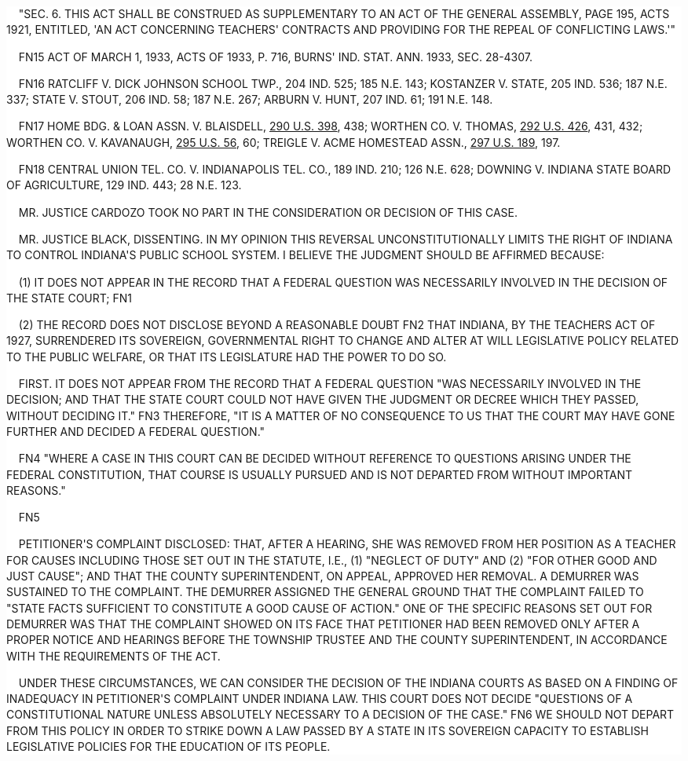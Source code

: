     "SEC. 6.  THIS ACT SHALL BE CONSTRUED AS SUPPLEMENTARY TO AN ACT OF THE GENERAL ASSEMBLY, PAGE 195, ACTS 1921, ENTITLED, 'AN ACT CONCERNING TEACHERS' CONTRACTS AND PROVIDING FOR THE REPEAL OF CONFLICTING LAWS.'"

    FN15  ACT OF MARCH 1, 1933, ACTS OF 1933, P. 716, BURNS' IND. STAT. ANN. 1933, SEC. 28-4307.

    FN16  RATCLIFF V. DICK JOHNSON SCHOOL TWP., 204 IND. 525; 185 N.E. 143; KOSTANZER V. STATE, 205 IND. 536; 187 N.E. 337; STATE V. STOUT, 206 IND. 58; 187 N.E. 267; ARBURN V. HUNT, 207 IND. 61; 191 N.E. 148.

    FN17  HOME BDG.  & LOAN ASSN. V. BLAISDELL, [290 U.S. 398][/us/courts/scotus/usReporter/290/398], 438; WORTHEN CO. V. THOMAS, [292 U.S. 426][/us/courts/scotus/usReporter/292/426], 431, 432; WORTHEN CO. V. KAVANAUGH, [295 U.S. 56][/us/courts/scotus/usReporter/295/56], 60; TREIGLE V. ACME HOMESTEAD ASSN., [297 U.S. 189][/us/courts/scotus/usReporter/297/189], 197.

    FN18  CENTRAL UNION TEL. CO. V. INDIANAPOLIS TEL. CO., 189 IND. 210; 126 N.E. 628; DOWNING V. INDIANA STATE BOARD OF AGRICULTURE, 129 IND. 443; 28 N.E. 123.

    MR. JUSTICE CARDOZO TOOK NO PART IN THE CONSIDERATION OR DECISION OF THIS CASE.

    MR. JUSTICE BLACK, DISSENTING.    IN MY OPINION THIS REVERSAL UNCONSTITUTIONALLY LIMITS THE RIGHT OF INDIANA TO CONTROL INDIANA'S PUBLIC SCHOOL SYSTEM.  I BELIEVE THE JUDGMENT SHOULD BE AFFIRMED BECAUSE:

    (1)  IT DOES NOT APPEAR IN THE RECORD THAT A FEDERAL QUESTION WAS NECESSARILY INVOLVED IN THE DECISION OF THE STATE COURT; FN1

    (2)  THE RECORD DOES NOT DISCLOSE BEYOND A REASONABLE DOUBT  FN2 THAT INDIANA, BY THE TEACHERS ACT OF 1927, SURRENDERED ITS SOVEREIGN, GOVERNMENTAL RIGHT TO CHANGE AND ALTER AT WILL LEGISLATIVE POLICY RELATED TO THE PUBLIC WELFARE, OR THAT ITS LEGISLATURE HAD THE POWER TO DO SO.

    FIRST.  IT DOES NOT APPEAR FROM THE RECORD THAT A FEDERAL QUESTION "WAS NECESSARILY INVOLVED IN THE DECISION; AND THAT THE STATE COURT COULD NOT HAVE GIVEN THE JUDGMENT OR DECREE WHICH THEY PASSED, WITHOUT DECIDING IT."  FN3  THEREFORE, "IT IS A MATTER OF NO CONSEQUENCE TO US THAT THE COURT MAY HAVE GONE FURTHER AND DECIDED A FEDERAL QUESTION."

    FN4  "WHERE A CASE IN THIS COURT CAN BE DECIDED WITHOUT REFERENCE TO QUESTIONS ARISING UNDER THE FEDERAL CONSTITUTION, THAT COURSE IS USUALLY PURSUED AND IS NOT DEPARTED FROM WITHOUT IMPORTANT REASONS."

    FN5

    PETITIONER'S COMPLAINT DISCLOSED:  THAT, AFTER A HEARING, SHE WAS REMOVED FROM HER POSITION AS A TEACHER FOR CAUSES INCLUDING THOSE SET OUT IN THE STATUTE, I.E., (1) "NEGLECT OF DUTY" AND (2) "FOR OTHER GOOD AND JUST CAUSE"; AND THAT THE COUNTY SUPERINTENDENT, ON APPEAL, APPROVED HER REMOVAL.  A DEMURRER WAS SUSTAINED TO THE COMPLAINT.  THE DEMURRER ASSIGNED THE GENERAL GROUND THAT THE COMPLAINT FAILED TO "STATE FACTS SUFFICIENT TO CONSTITUTE A GOOD CAUSE OF ACTION."  ONE OF THE SPECIFIC REASONS SET OUT FOR DEMURRER WAS THAT THE COMPLAINT SHOWED ON ITS FACE THAT PETITIONER HAD BEEN REMOVED ONLY AFTER A PROPER NOTICE AND HEARINGS BEFORE THE TOWNSHIP TRUSTEE AND THE COUNTY SUPERINTENDENT, IN ACCORDANCE WITH THE REQUIREMENTS OF THE ACT.

    UNDER THESE CIRCUMSTANCES, WE CAN CONSIDER THE DECISION OF THE INDIANA COURTS AS BASED ON A FINDING OF INADEQUACY IN PETITIONER'S COMPLAINT UNDER INDIANA LAW.  THIS COURT DOES NOT DECIDE "QUESTIONS OF A CONSTITUTIONAL NATURE UNLESS ABSOLUTELY NECESSARY TO A DECISION OF THE CASE."  FN6 WE SHOULD NOT DEPART FROM THIS POLICY IN ORDER TO STRIKE DOWN A LAW PASSED BY A STATE IN ITS SOVEREIGN CAPACITY TO ESTABLISH LEGISLATIVE POLICIES FOR THE EDUCATION OF ITS PEOPLE.


[/us/courts/scotus/usReporter/303/95]: https://publicdocs.github.io/go/links?ns=uslm-x&ref=%2Fus%2Fcourts%2Fscotus%2FusReporter%2F303%2F95
[/us/courts/scotus/usReporter/302/678]: https://publicdocs.github.io/go/links?ns=uslm-x&ref=%2Fus%2Fcourts%2Fscotus%2FusReporter%2F302%2F678
[/us/courts/scotus/usReporter/300/319]: https://publicdocs.github.io/go/links?ns=uslm-x&ref=%2Fus%2Fcourts%2Fscotus%2FusReporter%2F300%2F319
[/us/courts/scotus/usReporter/302/74]: https://publicdocs.github.io/go/links?ns=uslm-x&ref=%2Fus%2Fcourts%2Fscotus%2FusReporter%2F302%2F74
[/us/courts/scotus/usReporter/173/592]: https://publicdocs.github.io/go/links?ns=uslm-x&ref=%2Fus%2Fcourts%2Fscotus%2FusReporter%2F173%2F592
[/us/courts/scotus/usReporter/240/184]: https://publicdocs.github.io/go/links?ns=uslm-x&ref=%2Fus%2Fcourts%2Fscotus%2FusReporter%2F240%2F184
[/us/courts/scotus/usReporter/267/352]: https://publicdocs.github.io/go/links?ns=uslm-x&ref=%2Fus%2Fcourts%2Fscotus%2FusReporter%2F267%2F352
[/us/courts/scotus/usReporter/293/15]: https://publicdocs.github.io/go/links?ns=uslm-x&ref=%2Fus%2Fcourts%2Fscotus%2FusReporter%2F293%2F15
[/us/courts/scotus/usReporter/297/657]: https://publicdocs.github.io/go/links?ns=uslm-x&ref=%2Fus%2Fcourts%2Fscotus%2FusReporter%2F297%2F657
[/us/stat/1/85]: https://publicdocs.github.io/go/links?ns=uslm&ref=%2Fus%2Fstat%2F1%2F85
[/us/stat/14/386]: https://publicdocs.github.io/go/links?ns=uslm&ref=%2Fus%2Fstat%2F14%2F386
[/us/courts/scotus/usReporter/125/39]: https://publicdocs.github.io/go/links?ns=uslm-x&ref=%2Fus%2Fcourts%2Fscotus%2FusReporter%2F125%2F39
[/us/courts/scotus/usReporter/163/416]: https://publicdocs.github.io/go/links?ns=uslm-x&ref=%2Fus%2Fcourts%2Fscotus%2FusReporter%2F163%2F416
[/us/courts/scotus/usReporter/168/451]: https://publicdocs.github.io/go/links?ns=uslm-x&ref=%2Fus%2Fcourts%2Fscotus%2FusReporter%2F168%2F451
[/us/courts/scotus/usReporter/172/475]: https://publicdocs.github.io/go/links?ns=uslm-x&ref=%2Fus%2Fcourts%2Fscotus%2FusReporter%2F172%2F475
[/us/courts/scotus/usReporter/282/765]: https://publicdocs.github.io/go/links?ns=uslm-x&ref=%2Fus%2Fcourts%2Fscotus%2FusReporter%2F282%2F765
[/us/courts/scotus/usReporter/292/106]: https://publicdocs.github.io/go/links?ns=uslm-x&ref=%2Fus%2Fcourts%2Fscotus%2FusReporter%2F292%2F106
[/us/courts/scotus/usReporter/296/207]: https://publicdocs.github.io/go/links?ns=uslm-x&ref=%2Fus%2Fcourts%2Fscotus%2FusReporter%2F296%2F207
[/us/courts/scotus/usReporter/297/657]: https://publicdocs.github.io/go/links?ns=uslm-x&ref=%2Fus%2Fcourts%2Fscotus%2FusReporter%2F297%2F657
[/us/courts/scotus/usReporter/95/104]: https://publicdocs.github.io/go/links?ns=uslm-x&ref=%2Fus%2Fcourts%2Fscotus%2FusReporter%2F95%2F104
[/us/courts/scotus/usReporter/300/319]: https://publicdocs.github.io/go/links?ns=uslm-x&ref=%2Fus%2Fcourts%2Fscotus%2FusReporter%2F300%2F319
[/us/courts/scotus/usReporter/290/398]: https://publicdocs.github.io/go/links?ns=uslm-x&ref=%2Fus%2Fcourts%2Fscotus%2FusReporter%2F290%2F398
[/us/courts/scotus/usReporter/292/426]: https://publicdocs.github.io/go/links?ns=uslm-x&ref=%2Fus%2Fcourts%2Fscotus%2FusReporter%2F292%2F426
[/us/courts/scotus/usReporter/295/56]: https://publicdocs.github.io/go/links?ns=uslm-x&ref=%2Fus%2Fcourts%2Fscotus%2FusReporter%2F295%2F56
[/us/courts/scotus/usReporter/297/189]: https://publicdocs.github.io/go/links?ns=uslm-x&ref=%2Fus%2Fcourts%2Fscotus%2FusReporter%2F297%2F189
[/us/courts/scotus/usReporter/300/319]: https://publicdocs.github.io/go/links?ns=uslm-x&ref=%2Fus%2Fcourts%2Fscotus%2FusReporter%2F300%2F319
[/us/courts/scotus/usReporter/213/175]: https://publicdocs.github.io/go/links?ns=uslm-x&ref=%2Fus%2Fcourts%2Fscotus%2FusReporter%2F213%2F175
[/us/courts/scotus/usReporter/196/283]: https://publicdocs.github.io/go/links?ns=uslm-x&ref=%2Fus%2Fcourts%2Fscotus%2FusReporter%2F196%2F283
[/us/courts/scotus/usReporter/289/516]: https://publicdocs.github.io/go/links?ns=uslm-x&ref=%2Fus%2Fcourts%2Fscotus%2FusReporter%2F289%2F516
[/us/courts/scotus/usReporter/295/602]: https://publicdocs.github.io/go/links?ns=uslm-x&ref=%2Fus%2Fcourts%2Fscotus%2FusReporter%2F295%2F602
[/us/courts/scotus/usReporter/302/583]: https://publicdocs.github.io/go/links?ns=uslm-x&ref=%2Fus%2Fcourts%2Fscotus%2FusReporter%2F302%2F583
[/us/courts/scotus/usReporter/113/27]: https://publicdocs.github.io/go/links?ns=uslm-x&ref=%2Fus%2Fcourts%2Fscotus%2FusReporter%2F113%2F27
[/us/courts/scotus/usReporter/300/319]: https://publicdocs.github.io/go/links?ns=uslm-x&ref=%2Fus%2Fcourts%2Fscotus%2FusReporter%2F300%2F319
[/us/courts/scotus/usReporter/302/74]: https://publicdocs.github.io/go/links?ns=uslm-x&ref=%2Fus%2Fcourts%2Fscotus%2FusReporter%2F302%2F74